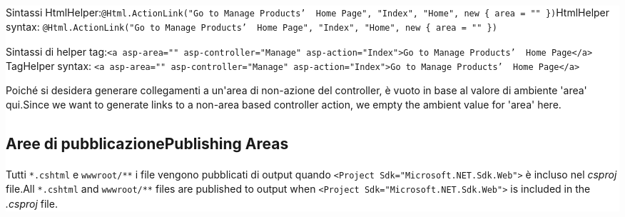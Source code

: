   <span data-ttu-id="b32f9-173">Sintassi HtmlHelper:`@Html.ActionLink("Go to Manage Products’  Home Page", "Index", "Home", new { area = "" })`</span><span class="sxs-lookup"><span data-stu-id="b32f9-173">HtmlHelper syntax: `@Html.ActionLink("Go to Manage Products’  Home Page", "Index", "Home", new { area = "" })`</span></span>

  <span data-ttu-id="b32f9-174">Sintassi di helper tag:`<a asp-area="" asp-controller="Manage" asp-action="Index">Go to Manage Products’  Home Page</a>`</span><span class="sxs-lookup"><span data-stu-id="b32f9-174">TagHelper syntax: `<a asp-area="" asp-controller="Manage" asp-action="Index">Go to Manage Products’  Home Page</a>`</span></span>

  <span data-ttu-id="b32f9-175">Poiché si desidera generare collegamenti a un'area di non-azione del controller, è vuoto in base al valore di ambiente 'area' qui.</span><span class="sxs-lookup"><span data-stu-id="b32f9-175">Since we want to generate links to a non-area based controller action, we empty the ambient value for 'area' here.</span></span>

## <a name="publishing-areas"></a><span data-ttu-id="b32f9-176">Aree di pubblicazione</span><span class="sxs-lookup"><span data-stu-id="b32f9-176">Publishing Areas</span></span>

<span data-ttu-id="b32f9-177">Tutti `*.cshtml` e `wwwroot/**` i file vengono pubblicati di output quando `<Project Sdk="Microsoft.NET.Sdk.Web">` è incluso nel *csproj* file.</span><span class="sxs-lookup"><span data-stu-id="b32f9-177">All `*.cshtml` and `wwwroot/**` files are published to output when `<Project Sdk="Microsoft.NET.Sdk.Web">` is included in the *.csproj* file.</span></span>
